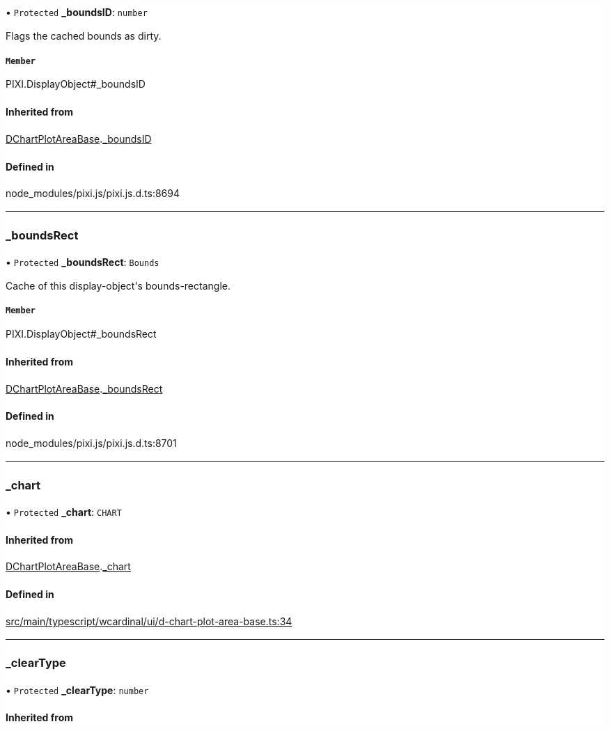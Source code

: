 • `Protected` **\_boundsID**: `number`

Flags the cached bounds as dirty.

**`Member`**

PIXI.DisplayObject#_boundsID

#### Inherited from

[DChartPlotAreaBase](DChartPlotAreaBase.md).[_boundsID](DChartPlotAreaBase.md#_boundsid)

#### Defined in

node_modules/pixi.js/pixi.js.d.ts:8694

___

### \_boundsRect

• `Protected` **\_boundsRect**: `Bounds`

Cache of this display-object's bounds-rectangle.

**`Member`**

PIXI.DisplayObject#_boundsRect

#### Inherited from

[DChartPlotAreaBase](DChartPlotAreaBase.md).[_boundsRect](DChartPlotAreaBase.md#_boundsrect)

#### Defined in

node_modules/pixi.js/pixi.js.d.ts:8701

___

### \_chart

• `Protected` **\_chart**: `CHART`

#### Inherited from

[DChartPlotAreaBase](DChartPlotAreaBase.md).[_chart](DChartPlotAreaBase.md#_chart)

#### Defined in

[src/main/typescript/wcardinal/ui/d-chart-plot-area-base.ts:34](https://github.com/winter-cardinal/winter-cardinal-ui/blob/v0.457.0/src/main/typescript/wcardinal/ui/d-chart-plot-area-base.ts#L34)

___

### \_clearType

• `Protected` **\_clearType**: `number`

#### Inherited from
